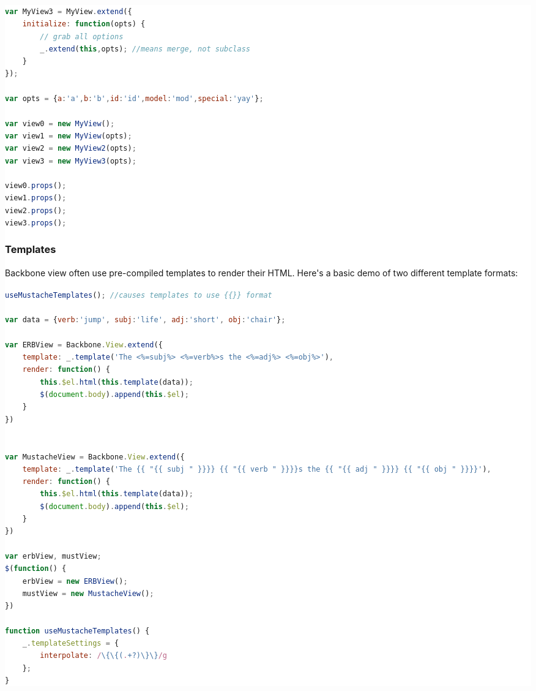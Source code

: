 ```Javascript
var MyView3 = MyView.extend({
    initialize: function(opts) {
        // grab all options
        _.extend(this,opts); //means merge, not subclass
    }
});

var opts = {a:'a',b:'b',id:'id',model:'mod',special:'yay'};

var view0 = new MyView();
var view1 = new MyView(opts);
var view2 = new MyView2(opts);
var view3 = new MyView3(opts);

view0.props();
view1.props();
view2.props();
view3.props();
```

### Templates

Backbone view often use pre-compiled templates to render their HTML.
Here's a basic demo of two different template formats:

```Javascript
useMustacheTemplates(); //causes templates to use {{}} format

var data = {verb:'jump', subj:'life', adj:'short', obj:'chair'};

var ERBView = Backbone.View.extend({
    template: _.template('The <%=subj%> <%=verb%>s the <%=adj%> <%=obj%>'),
    render: function() {
        this.$el.html(this.template(data));
        $(document.body).append(this.$el);
    }
})


var MustacheView = Backbone.View.extend({
    template: _.template('The {{ "{{ subj " }}}} {{ "{{ verb " }}}}s the {{ "{{ adj " }}}} {{ "{{ obj " }}}}'),
    render: function() {
        this.$el.html(this.template(data));
        $(document.body).append(this.$el);
    }
})

var erbView, mustView;
$(function() {
    erbView = new ERBView();
    mustView = new MustacheView();
})

function useMustacheTemplates() {
    _.templateSettings = {
        interpolate: /\{\{(.+?)\}\}/g
    };
}
```
